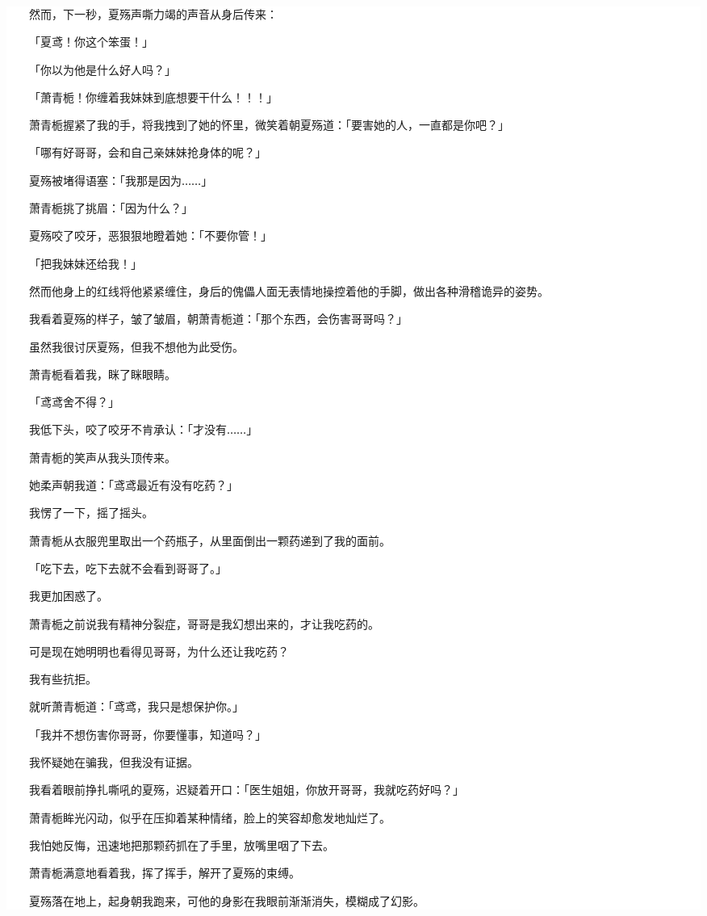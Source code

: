 &emsp;&emsp;然而，下一秒，夏殇声嘶力竭的声音从身后传来：  
  
&emsp;&emsp;「夏鸢！你这个笨蛋！」  
  
&emsp;&emsp;「你以为他是什么好人吗？」  
  
&emsp;&emsp;「萧青栀！你缠着我妹妹到底想要干什么！！！」  
  
&emsp;&emsp;萧青栀握紧了我的手，将我拽到了她的怀里，微笑着朝夏殇道：「要害她的人，一直都是你吧？」  
  
&emsp;&emsp;「哪有好哥哥，会和自己亲妹妹抢身体的呢？」  
  
&emsp;&emsp;夏殇被堵得语塞：「我那是因为……」  
  
&emsp;&emsp;萧青栀挑了挑眉：「因为什么？」  
  
&emsp;&emsp;夏殇咬了咬牙，恶狠狠地瞪着她：「不要你管！」  
  
&emsp;&emsp;「把我妹妹还给我！」  
  
&emsp;&emsp;然而他身上的红线将他紧紧缠住，身后的傀儡人面无表情地操控着他的手脚，做出各种滑稽诡异的姿势。  
  
&emsp;&emsp;我看着夏殇的样子，皱了皱眉，朝萧青栀道：「那个东西，会伤害哥哥吗？」  
  
&emsp;&emsp;虽然我很讨厌夏殇，但我不想他为此受伤。  
  
&emsp;&emsp;萧青栀看着我，眯了眯眼睛。  
  
&emsp;&emsp;「鸢鸢舍不得？」  
  
&emsp;&emsp;我低下头，咬了咬牙不肯承认：「才没有……」  
  
&emsp;&emsp;萧青栀的笑声从我头顶传来。  
  
&emsp;&emsp;她柔声朝我道：「鸢鸢最近有没有吃药？」  
  
&emsp;&emsp;我愣了一下，摇了摇头。  
  
&emsp;&emsp;萧青栀从衣服兜里取出一个药瓶子，从里面倒出一颗药递到了我的面前。  
  
&emsp;&emsp;「吃下去，吃下去就不会看到哥哥了。」  
  
&emsp;&emsp;我更加困惑了。  
  
&emsp;&emsp;萧青栀之前说我有精神分裂症，哥哥是我幻想出来的，才让我吃药的。  
  
&emsp;&emsp;可是现在她明明也看得见哥哥，为什么还让我吃药？  
  
&emsp;&emsp;我有些抗拒。  
  
&emsp;&emsp;就听萧青栀道：「鸢鸢，我只是想保护你。」  
  
&emsp;&emsp;「我并不想伤害你哥哥，你要懂事，知道吗？」  
  
&emsp;&emsp;我怀疑她在骗我，但我没有证据。  
  
&emsp;&emsp;我看着眼前挣扎嘶吼的夏殇，迟疑着开口：「医生姐姐，你放开哥哥，我就吃药好吗？」  
  
&emsp;&emsp;萧青栀眸光闪动，似乎在压抑着某种情绪，脸上的笑容却愈发地灿烂了。  
  
&emsp;&emsp;我怕她反悔，迅速地把那颗药抓在了手里，放嘴里咽了下去。  
  
&emsp;&emsp;萧青栀满意地看着我，挥了挥手，解开了夏殇的束缚。  
  
&emsp;&emsp;夏殇落在地上，起身朝我跑来，可他的身影在我眼前渐渐消失，模糊成了幻影。  
  